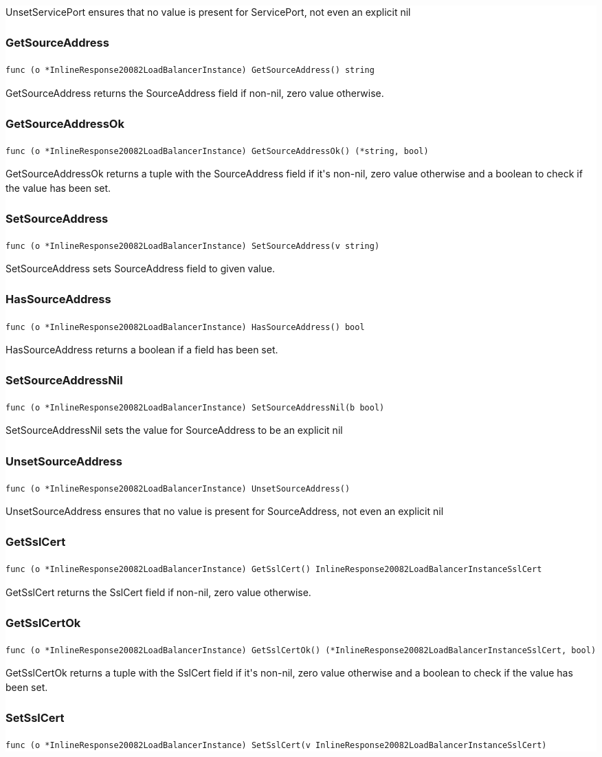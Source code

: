 UnsetServicePort ensures that no value is present for ServicePort, not even an explicit nil
### GetSourceAddress

`func (o *InlineResponse20082LoadBalancerInstance) GetSourceAddress() string`

GetSourceAddress returns the SourceAddress field if non-nil, zero value otherwise.

### GetSourceAddressOk

`func (o *InlineResponse20082LoadBalancerInstance) GetSourceAddressOk() (*string, bool)`

GetSourceAddressOk returns a tuple with the SourceAddress field if it's non-nil, zero value otherwise
and a boolean to check if the value has been set.

### SetSourceAddress

`func (o *InlineResponse20082LoadBalancerInstance) SetSourceAddress(v string)`

SetSourceAddress sets SourceAddress field to given value.

### HasSourceAddress

`func (o *InlineResponse20082LoadBalancerInstance) HasSourceAddress() bool`

HasSourceAddress returns a boolean if a field has been set.

### SetSourceAddressNil

`func (o *InlineResponse20082LoadBalancerInstance) SetSourceAddressNil(b bool)`

 SetSourceAddressNil sets the value for SourceAddress to be an explicit nil

### UnsetSourceAddress
`func (o *InlineResponse20082LoadBalancerInstance) UnsetSourceAddress()`

UnsetSourceAddress ensures that no value is present for SourceAddress, not even an explicit nil
### GetSslCert

`func (o *InlineResponse20082LoadBalancerInstance) GetSslCert() InlineResponse20082LoadBalancerInstanceSslCert`

GetSslCert returns the SslCert field if non-nil, zero value otherwise.

### GetSslCertOk

`func (o *InlineResponse20082LoadBalancerInstance) GetSslCertOk() (*InlineResponse20082LoadBalancerInstanceSslCert, bool)`

GetSslCertOk returns a tuple with the SslCert field if it's non-nil, zero value otherwise
and a boolean to check if the value has been set.

### SetSslCert

`func (o *InlineResponse20082LoadBalancerInstance) SetSslCert(v InlineResponse20082LoadBalancerInstanceSslCert)`
